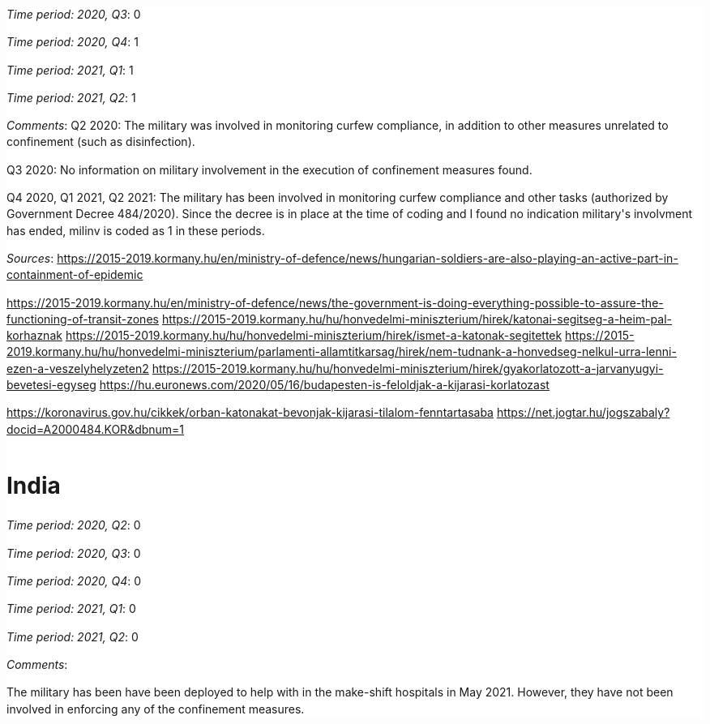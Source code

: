  
*Time period: 2020, Q3*: 0

 
*Time period: 2020, Q4*: 1

 
*Time period: 2021, Q1*: 1

 
*Time period: 2021, Q2*: 1

 

*Comments*:
 Q2 2020: The military was involved in monitoring curfew compliance, in addition to other measures unrelated to confinement (such as disinfection). 

Q3 2020: No information on military involvement in the execution of confinement measures found.

Q4 2020, Q1 2021, Q2 2021: The military has been involved in monitoring curfew compliance and other tasks (authorized by Government Decree 484/2020). Since the decree is in place at the time of coding and I found no indication military's involvment has ended, milinv is coded as 1 in these periods. 

*Sources*:
 https://2015-2019.kormany.hu/en/ministry-of-defence/news/hungarian-soldiers-are-also-playing-an-active-part-in-containment-of-epidemic

https://2015-2019.kormany.hu/en/ministry-of-defence/news/the-government-is-doing-everything-possible-to-assure-the-functioning-of-transit-zones
https://2015-2019.kormany.hu/hu/honvedelmi-miniszterium/hirek/katonai-segitseg-a-heim-pal-korhaznak
https://2015-2019.kormany.hu/hu/honvedelmi-miniszterium/hirek/ismet-a-katonak-segitettek
https://2015-2019.kormany.hu/hu/honvedelmi-miniszterium/parlamenti-allamtitkarsag/hirek/nem-tudnank-a-honvedseg-nelkul-urra-lenni-ezen-a-veszelyhelyzeten2
https://2015-2019.kormany.hu/hu/honvedelmi-miniszterium/hirek/gyakorlatozott-a-jarvanyugyi-bevetesi-egyseg
https://hu.euronews.com/2020/05/16/budapesten-is-feloldjak-a-kijarasi-korlatozast

https://koronavirus.gov.hu/cikkek/orban-katonakat-bevonjak-kijarasi-tilalom-fenntartasaba
https://net.jogtar.hu/jogszabaly?docid=A2000484.KOR&dbnum=1



# India 
*Time period: 2020, Q2*: 0

 
*Time period: 2020, Q3*: 0

 
*Time period: 2020, Q4*: 0

 
*Time period: 2021, Q1*: 0

 
*Time period: 2021, Q2*: 0

 

*Comments*:
 
The military has been have been deployed to help with in the make-shift hospitals in May 2021. However, they have not been involved in enforcing any of the confinement measures. 
